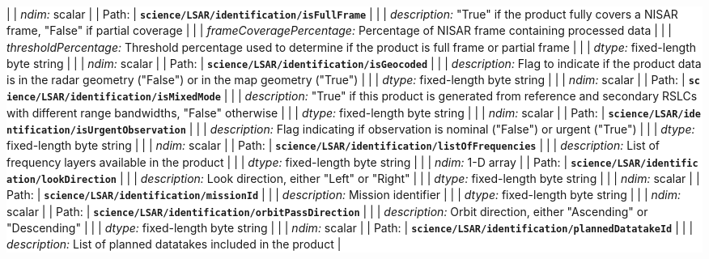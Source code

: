 |    | _ndim:_ scalar |
| Path: | **`science/LSAR/identification/isFullFrame`** |
|    | _description:_ "True" if the product fully covers a NISAR frame, "False" if partial coverage |
|    | _frameCoveragePercentage:_ Percentage of NISAR frame containing processed data |
|    | _thresholdPercentage:_ Threshold percentage used to determine if the product is full frame or partial frame |
|    | _dtype:_ fixed-length byte string |
|    | _ndim:_ scalar |
| Path: | **`science/LSAR/identification/isGeocoded`** |
|    | _description:_ Flag to indicate if the product data is in the radar geometry ("False") or in the map geometry ("True") |
|    | _dtype:_ fixed-length byte string |
|    | _ndim:_ scalar |
| Path: | **`science/LSAR/identification/isMixedMode`** |
|    | _description:_ "True" if this product is generated from reference and secondary RSLCs with different range bandwidths, "False" otherwise |
|    | _dtype:_ fixed-length byte string |
|    | _ndim:_ scalar |
| Path: | **`science/LSAR/identification/isUrgentObservation`** |
|    | _description:_ Flag indicating if observation is nominal ("False") or urgent ("True") |
|    | _dtype:_ fixed-length byte string |
|    | _ndim:_ scalar |
| Path: | **`science/LSAR/identification/listOfFrequencies`** |
|    | _description:_ List of frequency layers available in the product |
|    | _dtype:_ fixed-length byte string |
|    | _ndim:_ 1-D array |
| Path: | **`science/LSAR/identification/lookDirection`** |
|    | _description:_ Look direction, either "Left" or "Right" |
|    | _dtype:_ fixed-length byte string |
|    | _ndim:_ scalar |
| Path: | **`science/LSAR/identification/missionId`** |
|    | _description:_ Mission identifier |
|    | _dtype:_ fixed-length byte string |
|    | _ndim:_ scalar |
| Path: | **`science/LSAR/identification/orbitPassDirection`** |
|    | _description:_ Orbit direction, either "Ascending" or "Descending" |
|    | _dtype:_ fixed-length byte string |
|    | _ndim:_ scalar |
| Path: | **`science/LSAR/identification/plannedDatatakeId`** |
|    | _description:_ List of planned datatakes included in the product |